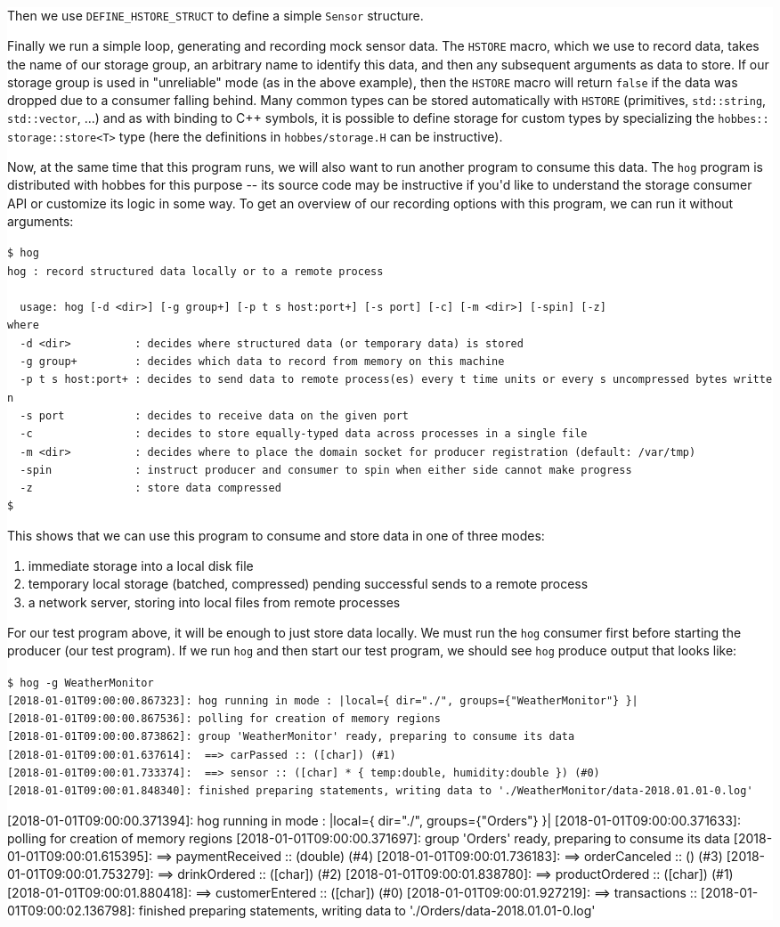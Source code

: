Then we use `DEFINE_HSTORE_STRUCT` to define a simple `Sensor` structure.

Finally we run a simple loop, generating and recording mock sensor data.  The `HSTORE` macro, which we use to record data, takes the name of our storage group, an arbitrary name to identify this data, and then any subsequent arguments as data to store.  If our storage group is used in "unreliable" mode (as in the above example), then the `HSTORE` macro will return `false` if the data was dropped due to a consumer falling behind.  Many common types can be stored automatically with `HSTORE` (primitives, `std::string`, `std::vector`, ...) and as with binding to C++ symbols, it is possible to define storage for custom types by specializing the `hobbes::storage::store<T>` type (here the definitions in `hobbes/storage.H` can be instructive).

Now, at the same time that this program runs, we will also want to run another program to consume this data.  The `hog` program is distributed with hobbes for this purpose -- its source code may be instructive if you'd like to understand the storage consumer API or customize its logic in some way.  To get an overview of our recording options with this program, we can run it without arguments:

```
$ hog
hog : record structured data locally or to a remote process

  usage: hog [-d <dir>] [-g group+] [-p t s host:port+] [-s port] [-c] [-m <dir>] [-spin] [-z]
where
  -d <dir>          : decides where structured data (or temporary data) is stored
  -g group+         : decides which data to record from memory on this machine
  -p t s host:port+ : decides to send data to remote process(es) every t time units or every s uncompressed bytes written
  -s port           : decides to receive data on the given port
  -c                : decides to store equally-typed data across processes in a single file
  -m <dir>          : decides where to place the domain socket for producer registration (default: /var/tmp)
  -spin             : instruct producer and consumer to spin when either side cannot make progress
  -z                : store data compressed
$
```

This shows that we can use this program to consume and store data in one of three modes:

1. immediate storage into a local disk file
2. temporary local storage (batched, compressed) pending successful sends to a remote process
3. a network server, storing into local files from remote processes

For our test program above, it will be enough to just store data locally.  We must run the `hog` consumer first before starting the producer (our test program).  If we run `hog` and then start our test program, we should see `hog` produce output that looks like:

```
$ hog -g WeatherMonitor
[2018-01-01T09:00:00.867323]: hog running in mode : |local={ dir="./", groups={"WeatherMonitor"} }|
[2018-01-01T09:00:00.867536]: polling for creation of memory regions
[2018-01-01T09:00:00.873862]: group 'WeatherMonitor' ready, preparing to consume its data
[2018-01-01T09:00:01.637614]:  ==> carPassed :: ([char]) (#1)
[2018-01-01T09:00:01.733374]:  ==> sensor :: ([char] * { temp:double, humidity:double }) (#0)
[2018-01-01T09:00:01.848340]: finished preparing statements, writing data to './WeatherMonitor/data-2018.01.01-0.log'
```


[2018-01-01T09:00:00.371394]: hog running in mode : |local={ dir="./", groups={"Orders"} }|
[2018-01-01T09:00:00.371633]: polling for creation of memory regions
[2018-01-01T09:00:00.371697]: group 'Orders' ready, preparing to consume its data
[2018-01-01T09:00:01.615395]:  ==> paymentReceived :: (double) (#4)
[2018-01-01T09:00:01.736183]:  ==> orderCanceled :: () (#3)
[2018-01-01T09:00:01.753279]:  ==> drinkOrdered :: ([char]) (#2)
[2018-01-01T09:00:01.838780]:  ==> productOrdered :: ([char]) (#1)
[2018-01-01T09:00:01.880418]:  ==> customerEntered :: ([char]) (#0)
[2018-01-01T09:00:01.927219]:  ==> transactions :: <any of the above>
[2018-01-01T09:00:02.136798]: finished preparing statements, writing data to './Orders/data-2018.01.01-0.log'